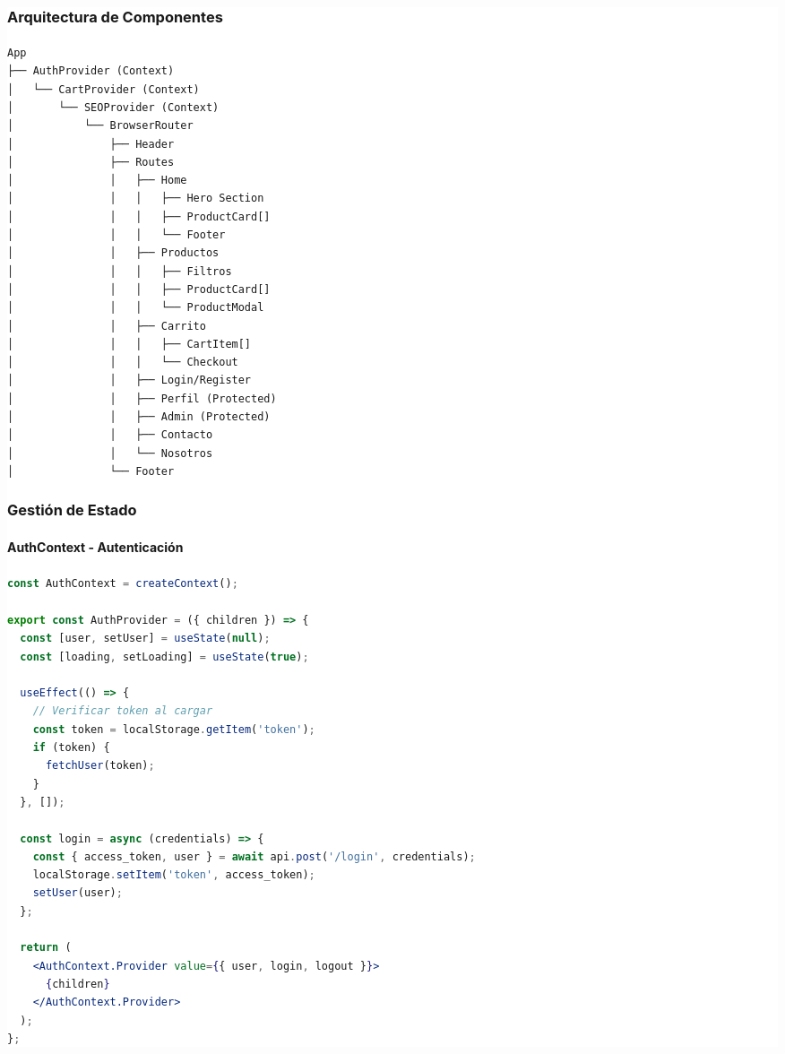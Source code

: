 ### Arquitectura de Componentes

```
App
├── AuthProvider (Context)
│   └── CartProvider (Context)
│       └── SEOProvider (Context)
│           └── BrowserRouter
│               ├── Header
│               ├── Routes
│               │   ├── Home
│               │   │   ├── Hero Section
│               │   │   ├── ProductCard[]
│               │   │   └── Footer
│               │   ├── Productos
│               │   │   ├── Filtros
│               │   │   ├── ProductCard[]
│               │   │   └── ProductModal
│               │   ├── Carrito
│               │   │   ├── CartItem[]
│               │   │   └── Checkout
│               │   ├── Login/Register
│               │   ├── Perfil (Protected)
│               │   ├── Admin (Protected)
│               │   ├── Contacto
│               │   └── Nosotros
│               └── Footer
```

### Gestión de Estado

#### **AuthContext** - Autenticación
```jsx
const AuthContext = createContext();

export const AuthProvider = ({ children }) => {
  const [user, setUser] = useState(null);
  const [loading, setLoading] = useState(true);

  useEffect(() => {
    // Verificar token al cargar
    const token = localStorage.getItem('token');
    if (token) {
      fetchUser(token);
    }
  }, []);

  const login = async (credentials) => {
    const { access_token, user } = await api.post('/login', credentials);
    localStorage.setItem('token', access_token);
    setUser(user);
  };

  return (
    <AuthContext.Provider value={{ user, login, logout }}>
      {children}
    </AuthContext.Provider>
  );
};
```
